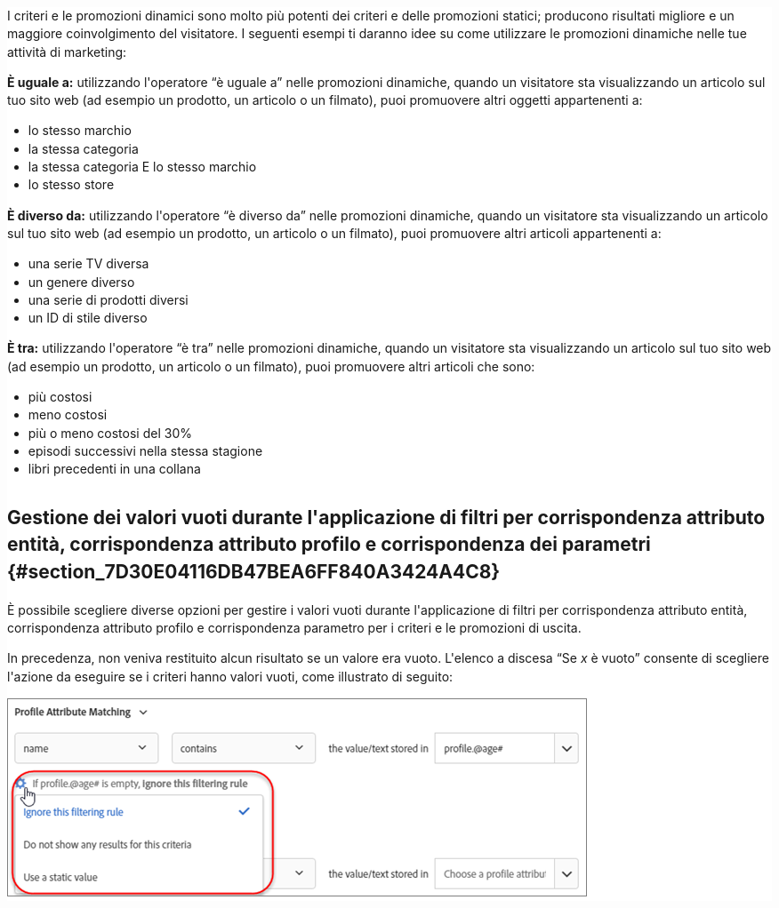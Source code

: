 I criteri e le promozioni dinamici sono molto più potenti dei criteri e delle promozioni statici; producono risultati migliore e un maggiore coinvolgimento del visitatore. I seguenti esempi ti daranno idee su come utilizzare le promozioni dinamiche nelle tue attività di marketing:

**È uguale a:** utilizzando l&#39;operatore “è uguale a” nelle promozioni dinamiche, quando un visitatore sta visualizzando un articolo sul tuo sito web (ad esempio un prodotto, un articolo o un filmato), puoi promuovere altri oggetti appartenenti a:

* lo stesso marchio
* la stessa categoria
* la stessa categoria E lo stesso marchio
* lo stesso store

**È diverso da:** utilizzando l&#39;operatore “è diverso da” nelle promozioni dinamiche, quando un visitatore sta visualizzando un articolo sul tuo sito web (ad esempio un prodotto, un articolo o un filmato), puoi promuovere altri articoli appartenenti a:

* una serie TV diversa
* un genere diverso
* una serie di prodotti diversi
* un ID di stile diverso

**È tra:** utilizzando l&#39;operatore “è tra” nelle promozioni dinamiche, quando un visitatore sta visualizzando un articolo sul tuo sito web (ad esempio un prodotto, un articolo o un filmato), puoi promuovere altri articoli che sono:

* più costosi
* meno costosi
* più o meno costosi del 30%
* episodi successivi nella stessa stagione
* libri precedenti in una collana

## Gestione dei valori vuoti durante l&#39;applicazione di filtri per corrispondenza attributo entità, corrispondenza attributo profilo e corrispondenza dei parametri  {#section_7D30E04116DB47BEA6FF840A3424A4C8}

È possibile scegliere diverse opzioni per gestire i valori vuoti durante l&#39;applicazione di filtri per corrispondenza attributo entità, corrispondenza attributo profilo e corrispondenza parametro per i criteri e le promozioni di uscita.

In precedenza, non veniva restituito alcun risultato se un valore era vuoto. L&#39;elenco a discesa “Se *x* è vuoto” consente di scegliere l&#39;azione da eseguire se i criteri hanno valori vuoti, come illustrato di seguito:

![](assets/empty_value.png)

